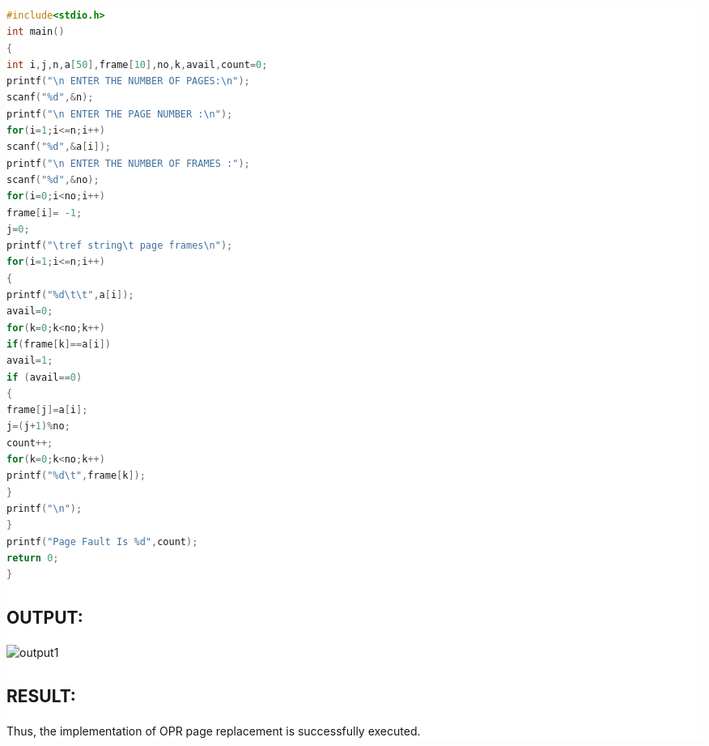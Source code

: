 ```C
#include<stdio.h>
int main()
{
int i,j,n,a[50],frame[10],no,k,avail,count=0;
printf("\n ENTER THE NUMBER OF PAGES:\n");
scanf("%d",&n);
printf("\n ENTER THE PAGE NUMBER :\n");
for(i=1;i<=n;i++)
scanf("%d",&a[i]);
printf("\n ENTER THE NUMBER OF FRAMES :");
scanf("%d",&no);
for(i=0;i<no;i++)
frame[i]= -1;
j=0;
printf("\tref string\t page frames\n");
for(i=1;i<=n;i++)
{
printf("%d\t\t",a[i]);
avail=0;
for(k=0;k<no;k++)
if(frame[k]==a[i])
avail=1;
if (avail==0)
{
frame[j]=a[i];
j=(j+1)%no;
count++;
for(k=0;k<no;k++)
printf("%d\t",frame[k]);
}
printf("\n");
}
printf("Page Fault Is %d",count);
return 0;
}
```
## OUTPUT:
![output1](https://github.com/Shrruthilaya-Gangadaran/OS-EX.10-IMPLEMENTATION-OF-PAGE-REPLACEMENT-ALGORITHMS/assets/93427705/b7b88ec1-cb5a-456f-89fa-82955522fd52)
## RESULT:
Thus, the implementation of OPR page replacement is successfully executed.
